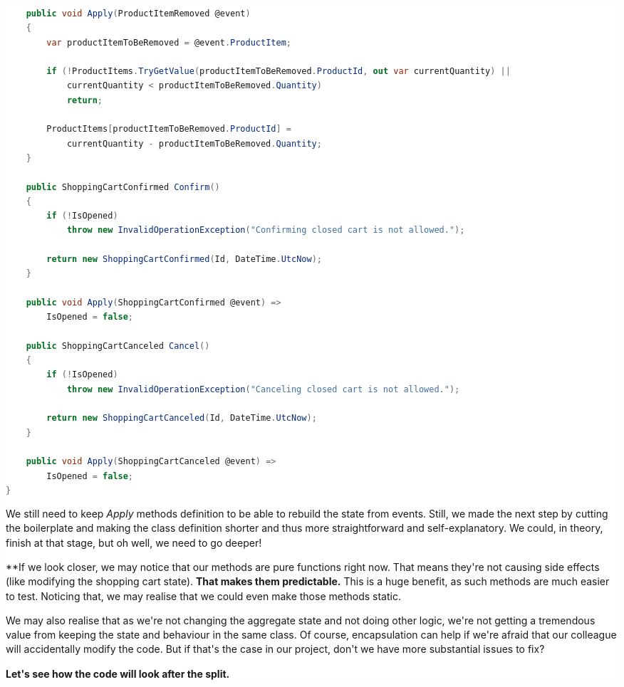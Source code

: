 ```csharp
    public void Apply(ProductItemRemoved @event)
    {
        var productItemToBeRemoved = @event.ProductItem;

        if (!ProductItems.TryGetValue(productItemToBeRemoved.ProductId, out var currentQuantity) ||
            currentQuantity < productItemToBeRemoved.Quantity)
            return;

        ProductItems[productItemToBeRemoved.ProductId] =
            currentQuantity - productItemToBeRemoved.Quantity;
    }

    public ShoppingCartConfirmed Confirm()
    {
        if (!IsOpened)
            throw new InvalidOperationException("Confirming closed cart is not allowed.");

        return new ShoppingCartConfirmed(Id, DateTime.UtcNow);
    }

    public void Apply(ShoppingCartConfirmed @event) =>
        IsOpened = false;

    public ShoppingCartCanceled Cancel()
    {
        if (!IsOpened)
            throw new InvalidOperationException("Canceling closed cart is not allowed.");

        return new ShoppingCartCanceled(Id, DateTime.UtcNow);
    }

    public void Apply(ShoppingCartCanceled @event) =>
        IsOpened = false;
}
```

We still need to keep _Apply_ methods definition to be able to rebuild the state from events. Still, we made the next step by cutting the boilerplate and making the class definition shorter and thus more straightforward and self-explanatory. We could, in theory, finish at that stage, but oh well, we need to go deeper!

**If we look closer, we may notice that our methods are pure functions right now. That means they're not causing side effects (like modifying the shopping cart state). **That makes them predictable.** This is a huge benefit, as such methods are much easier to test. Noticing that, we may realise that we could even make those methods static. 

We may also realise that as we're not changing the aggregate state and not doing other logic, we're not getting a tremendous value from keeping the state and behaviour in the same class. Of course, encapsulation can help if we're afraid that our colleague will accidentally modify the code. But if that's the case in our project, don't we have more substantial issues to fix?

**Let's see how the code will look after the split.**
